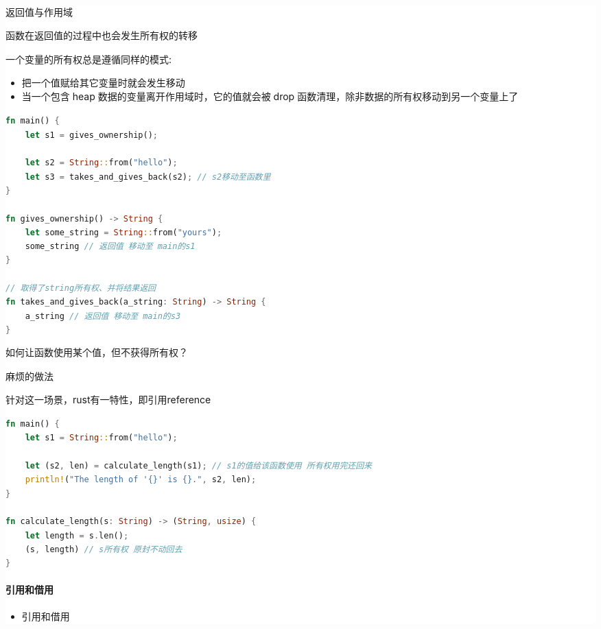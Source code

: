  

  返回值与作用域

  函数在返回值的过程中也会发生所有权的转移

  一个变量的所有权总是遵循同样的模式: 

  - 把一个值赋给其它变量时就会发生移动
  - 当一个包含 heap 数据的变量离开作用域时，它的值就会被 drop 函数清理，除非数据的所有权移动到另一个变量上了

  ```rust
  fn main() {
      let s1 = gives_ownership();
  
      let s2 = String::from("hello");
      let s3 = takes_and_gives_back(s2); // s2移动至函数里
  }
  
  fn gives_ownership() -> String {
      let some_string = String::from("yours");
      some_string // 返回值 移动至 main的s1
  }
  
  // 取得了string所有权、并将结果返回
  fn takes_and_gives_back(a_string: String) -> String {
      a_string // 返回值 移动至 main的s3
  }
  
  ```

  

  如何让函数使用某个值，但不获得所有权？

  麻烦的做法

  针对这一场景，rust有一特性，即引用reference

  ```rust
  fn main() {
      let s1 = String::from("hello");
  
      let (s2, len) = calculate_length(s1); // s1的值给该函数使用 所有权用完还回来
      println!("The length of '{}' is {}.", s2, len);
  }
  
  fn calculate_length(s: String) -> (String, usize) {
      let length = s.len();
      (s, length) // s所有权 原封不动回去
  }
  
  ```

  

#### 引用和借用

- 引用和借用
